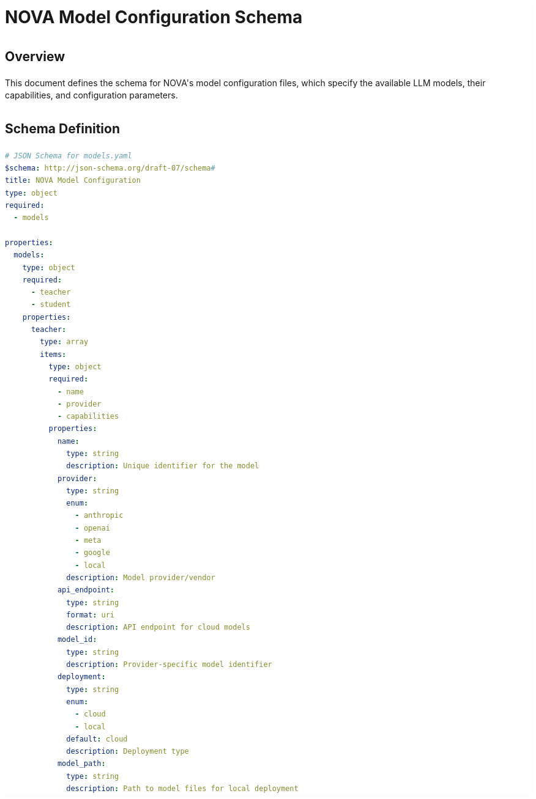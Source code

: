 # NOVA Model Configuration Schema

## Overview

This document defines the schema for NOVA's model configuration files, which specify the available LLM models, their capabilities, and configuration parameters.

## Schema Definition

```yaml
# JSON Schema for models.yaml
$schema: http://json-schema.org/draft-07/schema#
title: NOVA Model Configuration
type: object
required:
  - models

properties:
  models:
    type: object
    required:
      - teacher
      - student
    properties:
      teacher:
        type: array
        items:
          type: object
          required:
            - name
            - provider
            - capabilities
          properties:
            name:
              type: string
              description: Unique identifier for the model
            provider:
              type: string
              enum:
                - anthropic
                - openai
                - meta
                - google
                - local
              description: Model provider/vendor
            api_endpoint:
              type: string
              format: uri
              description: API endpoint for cloud models
            model_id:
              type: string
              description: Provider-specific model identifier
            deployment:
              type: string
              enum:
                - cloud
                - local
              default: cloud
              description: Deployment type
            model_path:
              type: string
              description: Path to model files for local deployment
```